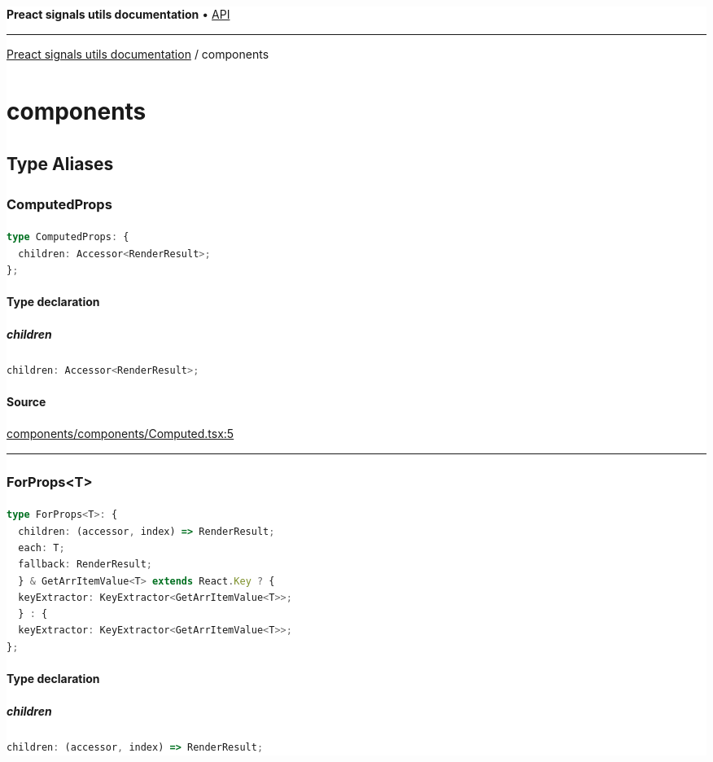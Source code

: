 **Preact signals utils documentation** • [API](README.md)

***

[Preact signals utils documentation](README.md) / components

# components

## Type Aliases

### ComputedProps

```ts
type ComputedProps: {
  children: Accessor<RenderResult>;
};
```

#### Type declaration

##### children

```ts
children: Accessor<RenderResult>;
```

#### Source

[components/components/Computed.tsx:5](https://github.com/XantreGodlike/preact-signals/blob/b56c517/packages/utils/src/lib/components/components/Computed.tsx#L5)

***

### ForProps\<T\>

```ts
type ForProps<T>: {
  children: (accessor, index) => RenderResult;
  each: T;
  fallback: RenderResult;
  } & GetArrItemValue<T> extends React.Key ? {
  keyExtractor: KeyExtractor<GetArrItemValue<T>>;
  } : {
  keyExtractor: KeyExtractor<GetArrItemValue<T>>;
};
```

#### Type declaration

##### children

```ts
children: (accessor, index) => RenderResult;
```
